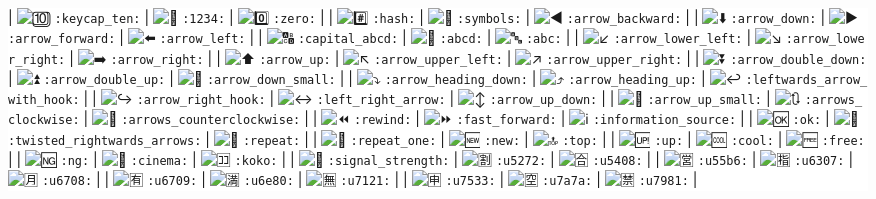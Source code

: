 | ![:keycap_ten:](https://github.githubassets.com/images/icons/emoji/unicode/1f51f.png) `:keycap_ten:` | ![:1234:](https://github.githubassets.com/images/icons/emoji/unicode/1f522.png) `:1234:` | ![:zero:](https://github.githubassets.com/images/icons/emoji/unicode/0030-20e3.png) `:zero:` |
| ![:hash:](https://github.githubassets.com/images/icons/emoji/unicode/0023-20e3.png) `:hash:` | ![:symbols:](https://github.githubassets.com/images/icons/emoji/unicode/1f523.png) `:symbols:` | ![:arrow_backward:](https://github.githubassets.com/images/icons/emoji/unicode/25c0.png) `:arrow_backward:` |
| ![:arrow_down:](https://github.githubassets.com/images/icons/emoji/unicode/2b07.png) `:arrow_down:` | ![:arrow_forward:](https://github.githubassets.com/images/icons/emoji/unicode/25b6.png) `:arrow_forward:` | ![:arrow_left:](https://github.githubassets.com/images/icons/emoji/unicode/2b05.png) `:arrow_left:` |
| ![:capital_abcd:](https://github.githubassets.com/images/icons/emoji/unicode/1f520.png) `:capital_abcd:` | ![:abcd:](https://github.githubassets.com/images/icons/emoji/unicode/1f521.png) `:abcd:` | ![:abc:](https://github.githubassets.com/images/icons/emoji/unicode/1f524.png) `:abc:` |
| ![:arrow_lower_left:](https://github.githubassets.com/images/icons/emoji/unicode/2199.png) `:arrow_lower_left:` | ![:arrow_lower_right:](https://github.githubassets.com/images/icons/emoji/unicode/2198.png) `:arrow_lower_right:` | ![:arrow_right:](https://github.githubassets.com/images/icons/emoji/unicode/27a1.png) `:arrow_right:` |
| ![:arrow_up:](https://github.githubassets.com/images/icons/emoji/unicode/2b06.png) `:arrow_up:` | ![:arrow_upper_left:](https://github.githubassets.com/images/icons/emoji/unicode/2196.png) `:arrow_upper_left:` | ![:arrow_upper_right:](https://github.githubassets.com/images/icons/emoji/unicode/2197.png) `:arrow_upper_right:` |
| ![:arrow_double_down:](https://github.githubassets.com/images/icons/emoji/unicode/23ec.png) `:arrow_double_down:` | ![:arrow_double_up:](https://github.githubassets.com/images/icons/emoji/unicode/23eb.png) `:arrow_double_up:` | ![:arrow_down_small:](https://github.githubassets.com/images/icons/emoji/unicode/1f53d.png) `:arrow_down_small:` |
| ![:arrow_heading_down:](https://github.githubassets.com/images/icons/emoji/unicode/2935.png) `:arrow_heading_down:` | ![:arrow_heading_up:](https://github.githubassets.com/images/icons/emoji/unicode/2934.png) `:arrow_heading_up:` | ![:leftwards_arrow_with_hook:](https://github.githubassets.com/images/icons/emoji/unicode/21a9.png) `:leftwards_arrow_with_hook:` |
| ![:arrow_right_hook:](https://github.githubassets.com/images/icons/emoji/unicode/21aa.png) `:arrow_right_hook:` | ![:left_right_arrow:](https://github.githubassets.com/images/icons/emoji/unicode/2194.png) `:left_right_arrow:` | ![:arrow_up_down:](https://github.githubassets.com/images/icons/emoji/unicode/2195.png) `:arrow_up_down:` |
| ![:arrow_up_small:](https://github.githubassets.com/images/icons/emoji/unicode/1f53c.png) `:arrow_up_small:` | ![:arrows_clockwise:](https://github.githubassets.com/images/icons/emoji/unicode/1f503.png) `:arrows_clockwise:` | ![:arrows_counterclockwise:](https://github.githubassets.com/images/icons/emoji/unicode/1f504.png) `:arrows_counterclockwise:` |
| ![:rewind:](https://github.githubassets.com/images/icons/emoji/unicode/23ea.png) `:rewind:` | ![:fast_forward:](https://github.githubassets.com/images/icons/emoji/unicode/23e9.png) `:fast_forward:` | ![:information_source:](https://github.githubassets.com/images/icons/emoji/unicode/2139.png) `:information_source:` |
| ![:ok:](https://github.githubassets.com/images/icons/emoji/unicode/1f197.png) `:ok:` | ![:twisted_rightwards_arrows:](https://github.githubassets.com/images/icons/emoji/unicode/1f500.png) `:twisted_rightwards_arrows:` | ![:repeat:](https://github.githubassets.com/images/icons/emoji/unicode/1f501.png) `:repeat:` |
| ![:repeat_one:](https://github.githubassets.com/images/icons/emoji/unicode/1f502.png) `:repeat_one:` | ![:new:](https://github.githubassets.com/images/icons/emoji/unicode/1f195.png) `:new:` | ![:top:](https://github.githubassets.com/images/icons/emoji/unicode/1f51d.png) `:top:` |
| ![:up:](https://github.githubassets.com/images/icons/emoji/unicode/1f199.png) `:up:` | ![:cool:](https://github.githubassets.com/images/icons/emoji/unicode/1f192.png) `:cool:` | ![:free:](https://github.githubassets.com/images/icons/emoji/unicode/1f193.png) `:free:` |
| ![:ng:](https://github.githubassets.com/images/icons/emoji/unicode/1f196.png) `:ng:` | ![:cinema:](https://github.githubassets.com/images/icons/emoji/unicode/1f3a6.png) `:cinema:` | ![:koko:](https://github.githubassets.com/images/icons/emoji/unicode/1f201.png) `:koko:` |
| ![:signal_strength:](https://github.githubassets.com/images/icons/emoji/unicode/1f4f6.png) `:signal_strength:` | ![:u5272:](https://github.githubassets.com/images/icons/emoji/unicode/1f239.png) `:u5272:` | ![:u5408:](https://github.githubassets.com/images/icons/emoji/unicode/1f234.png) `:u5408:` |
| ![:u55b6:](https://github.githubassets.com/images/icons/emoji/unicode/1f23a.png) `:u55b6:` | ![:u6307:](https://github.githubassets.com/images/icons/emoji/unicode/1f22f.png) `:u6307:` | ![:u6708:](https://github.githubassets.com/images/icons/emoji/unicode/1f237.png) `:u6708:` |
| ![:u6709:](https://github.githubassets.com/images/icons/emoji/unicode/1f236.png) `:u6709:` | ![:u6e80:](https://github.githubassets.com/images/icons/emoji/unicode/1f235.png) `:u6e80:` | ![:u7121:](https://github.githubassets.com/images/icons/emoji/unicode/1f21a.png) `:u7121:` |
| ![:u7533:](https://github.githubassets.com/images/icons/emoji/unicode/1f238.png) `:u7533:` | ![:u7a7a:](https://github.githubassets.com/images/icons/emoji/unicode/1f233.png) `:u7a7a:` | ![:u7981:](https://github.githubassets.com/images/icons/emoji/unicode/1f232.png) `:u7981:` |